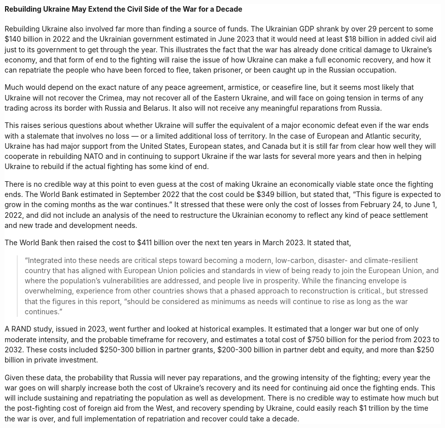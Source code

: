 #### Rebuilding Ukraine May Extend the Civil Side of the War for a Decade

Rebuilding Ukraine also involved far more than finding a source of funds. The Ukrainian GDP shrank by over 29 percent to some $140 billion in 2022 and the Ukrainian government estimated in June 2023 that it would need at least $18 billion in added civil aid just to its government to get through the year. This illustrates the fact that the war has already done critical damage to Ukraine’s economy, and that form of end to the fighting will raise the issue of how Ukraine can make a full economic recovery, and how it can repatriate the people who have been forced to flee, taken prisoner, or been caught up in the Russian occupation.

Much would depend on the exact nature of any peace agreement, armistice, or ceasefire line, but it seems most likely that Ukraine will not recover the Crimea, may not recover all of the Eastern Ukraine, and will face on going tension in terms of any trading across its border with Russia and Belarus. It also will not receive any meaningful reparations from Russia.

This raises serious questions about whether Ukraine will suffer the equivalent of a major economic defeat even if the war ends with a stalemate that involves no loss — or a limited additional loss of territory. In the case of European and Atlantic security, Ukraine has had major support from the United States, European states, and Canada but it is still far from clear how well they will cooperate in rebuilding NATO and in continuing to support Ukraine if the war lasts for several more years and then in helping Ukraine to rebuild if the actual fighting has some kind of end.

There is no credible way at this point to even guess at the cost of making Ukraine an economically viable state once the fighting ends. The World Bank estimated in September 2022 that the cost could be $349 billion, but stated that, “This figure is expected to grow in the coming months as the war continues.” It stressed that these were only the cost of losses from February 24, to June 1, 2022, and did not include an analysis of the need to restructure the Ukrainian economy to reflect any kind of peace settlement and new trade and development needs.

The World Bank then raised the cost to $411 billion over the next ten years in March 2023. It stated that,

> “Integrated into these needs are critical steps toward becoming a modern, low-carbon, disaster- and climate-resilient country that has aligned with European Union policies and standards in view of being ready to join the European Union, and where the population’s vulnerabilities are addressed, and people live in prosperity. While the financing envelope is overwhelming, experience from other countries shows that a phased approach to reconstruction is critical., but stressed that the figures in this report, “should be considered as minimums as needs will continue to rise as long as the war continues.”

A RAND study, issued in 2023, went further and looked at historical examples. It estimated that a longer war but one of only moderate intensity, and the probable timeframe for recovery, and estimates a total cost of $750 billion for the period from 2023 to 2032. These costs included $250-300 billion in partner grants, $200-300 billion in partner debt and equity, and more than $250 billion in private investment.

Given these data, the probability that Russia will never pay reparations, and the growing intensity of the fighting; every year the war goes on will sharply increase both the cost of Ukraine’s recovery and its need for continuing aid once the fighting ends. This will include sustaining and repatriating the population as well as development. There is no credible way to estimate how much but the post-fighting cost of foreign aid from the West, and recovery spending by Ukraine, could easily reach $1 trillion by the time the war is over, and full implementation of repatriation and recover could take a decade.
